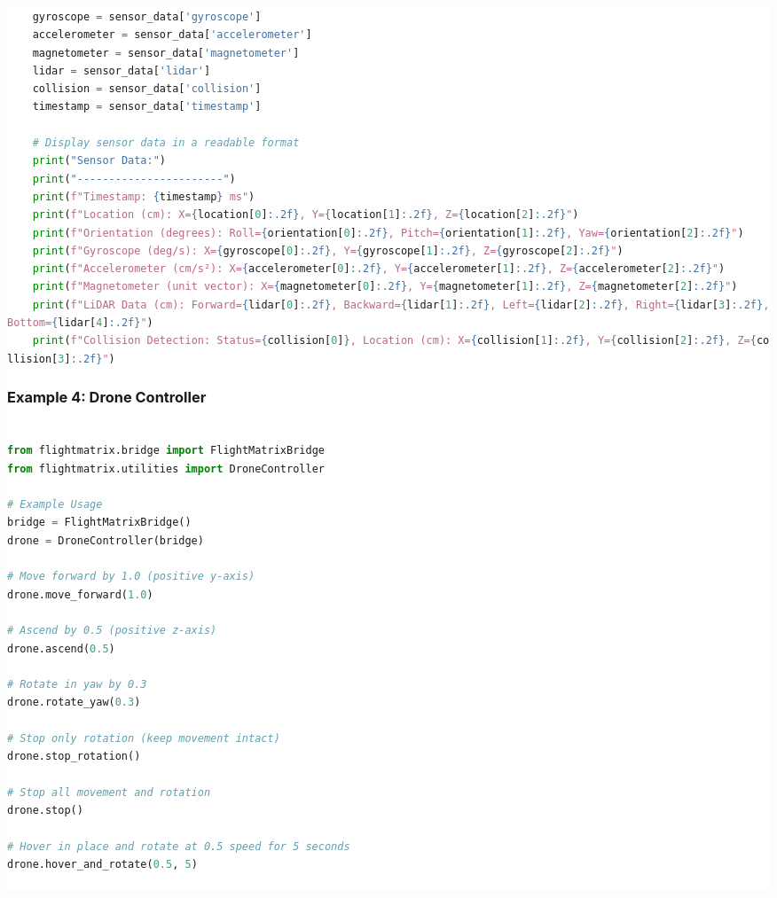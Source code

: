 ```python
    gyroscope = sensor_data['gyroscope']
    accelerometer = sensor_data['accelerometer']
    magnetometer = sensor_data['magnetometer']
    lidar = sensor_data['lidar']
    collision = sensor_data['collision']
    timestamp = sensor_data['timestamp']

    # Display sensor data in a readable format
    print("Sensor Data:")
    print("-----------------------")
    print(f"Timestamp: {timestamp} ms")
    print(f"Location (cm): X={location[0]:.2f}, Y={location[1]:.2f}, Z={location[2]:.2f}")
    print(f"Orientation (degrees): Roll={orientation[0]:.2f}, Pitch={orientation[1]:.2f}, Yaw={orientation[2]:.2f}")
    print(f"Gyroscope (deg/s): X={gyroscope[0]:.2f}, Y={gyroscope[1]:.2f}, Z={gyroscope[2]:.2f}")
    print(f"Accelerometer (cm/s²): X={accelerometer[0]:.2f}, Y={accelerometer[1]:.2f}, Z={accelerometer[2]:.2f}")
    print(f"Magnetometer (unit vector): X={magnetometer[0]:.2f}, Y={magnetometer[1]:.2f}, Z={magnetometer[2]:.2f}")
    print(f"LiDAR Data (cm): Forward={lidar[0]:.2f}, Backward={lidar[1]:.2f}, Left={lidar[2]:.2f}, Right={lidar[3]:.2f}, Bottom={lidar[4]:.2f}")
    print(f"Collision Detection: Status={collision[0]}, Location (cm): X={collision[1]:.2f}, Y={collision[2]:.2f}, Z={collision[3]:.2f}")

```

### Example 4: Drone Controller

```python

from flightmatrix.bridge import FlightMatrixBridge
from flightmatrix.utilities import DroneController

# Example Usage
bridge = FlightMatrixBridge()
drone = DroneController(bridge)

# Move forward by 1.0 (positive y-axis)
drone.move_forward(1.0)

# Ascend by 0.5 (positive z-axis)
drone.ascend(0.5)

# Rotate in yaw by 0.3
drone.rotate_yaw(0.3)

# Stop only rotation (keep movement intact)
drone.stop_rotation()

# Stop all movement and rotation
drone.stop()

# Hover in place and rotate at 0.5 speed for 5 seconds
drone.hover_and_rotate(0.5, 5)
  
```
